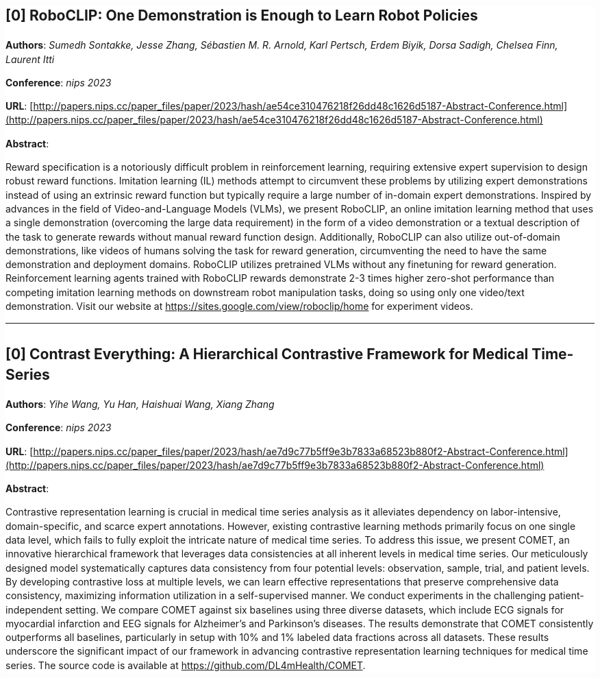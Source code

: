 ## [0] RoboCLIP: One Demonstration is Enough to Learn Robot Policies

**Authors**: *Sumedh Sontakke, Jesse Zhang, Sébastien M. R. Arnold, Karl Pertsch, Erdem Biyik, Dorsa Sadigh, Chelsea Finn, Laurent Itti*

**Conference**: *nips 2023*

**URL**: [http://papers.nips.cc/paper_files/paper/2023/hash/ae54ce310476218f26dd48c1626d5187-Abstract-Conference.html](http://papers.nips.cc/paper_files/paper/2023/hash/ae54ce310476218f26dd48c1626d5187-Abstract-Conference.html)

**Abstract**:

Reward specification is a notoriously difficult problem in reinforcement learning, requiring extensive expert supervision to design robust reward functions. Imitation learning (IL) methods attempt to circumvent these problems by utilizing expert demonstrations instead of using an extrinsic reward function but typically require a large number of in-domain expert demonstrations. Inspired by advances in the field of Video-and-Language Models (VLMs), we present RoboCLIP, an online imitation learning method that uses a single demonstration (overcoming the large data requirement) in the form of a video demonstration or a textual description of the task to generate rewards without manual reward function design. Additionally, RoboCLIP can also utilize out-of-domain demonstrations, like videos of humans solving the task for reward generation, circumventing the need to have the same demonstration and deployment domains. RoboCLIP utilizes pretrained VLMs without any finetuning for reward generation. Reinforcement learning agents trained with RoboCLIP rewards demonstrate 2-3 times higher zero-shot performance than competing imitation learning methods on downstream robot manipulation tasks, doing so using only one video/text demonstration. Visit our website at https://sites.google.com/view/roboclip/home for experiment videos.

----

## [0] Contrast Everything: A Hierarchical Contrastive Framework for Medical Time-Series

**Authors**: *Yihe Wang, Yu Han, Haishuai Wang, Xiang Zhang*

**Conference**: *nips 2023*

**URL**: [http://papers.nips.cc/paper_files/paper/2023/hash/ae7d9c77b5ff9e3b7833a68523b880f2-Abstract-Conference.html](http://papers.nips.cc/paper_files/paper/2023/hash/ae7d9c77b5ff9e3b7833a68523b880f2-Abstract-Conference.html)

**Abstract**:

Contrastive representation learning is crucial in medical time series analysis as it alleviates dependency on labor-intensive, domain-specific, and scarce expert annotations. However, existing contrastive learning methods primarily focus on one single data level, which fails to fully exploit the intricate nature of medical time series. To address this issue, we present COMET, an innovative hierarchical framework that leverages data consistencies at all inherent levels in medical time series. Our meticulously designed model systematically captures data consistency from four potential levels: observation, sample, trial, and patient levels. By developing contrastive loss at multiple levels, we can learn effective representations that preserve comprehensive data consistency, maximizing information utilization in a self-supervised manner. We conduct experiments in the challenging patient-independent setting. We compare COMET against six baselines using three diverse datasets, which include ECG signals for myocardial infarction and EEG signals for Alzheimer’s and Parkinson’s diseases. The results demonstrate that COMET consistently outperforms all baselines, particularly in setup with 10% and 1% labeled data fractions across all datasets. These results underscore the significant impact of our framework in advancing contrastive representation learning techniques for medical time series. The source code is available at https://github.com/DL4mHealth/COMET.
